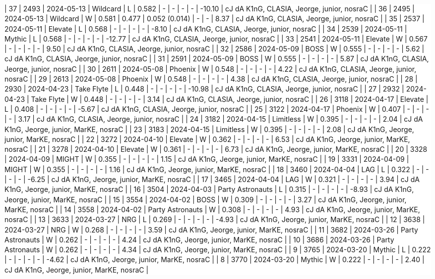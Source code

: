 |           37 |     2493 | 2024-05-13 | Wildcard         | L   | 0.582      | -            | -                | -                | -         |   -10.10 | cJ dA K1nG, CLASIA, Jeorge, junior, nosraC |
|           36 |     2495 | 2024-05-13 | Wildcard         | W   | 0.581      | 0.477        | 0.052 (0.014)    | -                | -         |     8.37 | cJ dA K1nG, CLASIA, Jeorge, junior, nosraC |
|           35 |     2537 | 2024-05-11 | Elevate          | L   | 0.568      | -            | -                | -                | -         |    -8.10 | cJ dA K1nG, CLASIA, Jeorge, junior, nosraC |
|           34 |     2539 | 2024-05-11 | Mythic           | L   | 0.568      | -            | -                | -                | -         |   -12.77 | cJ dA K1nG, CLASIA, Jeorge, junior, nosraC |
|           33 |     2541 | 2024-05-11 | Elevate          | W   | 0.567      | -            | -                | -                | -         |     9.50 | cJ dA K1nG, CLASIA, Jeorge, junior, nosraC |
|           32 |     2586 | 2024-05-09 | BOSS             | W   | 0.555      | -            | -                | -                | -         |     5.62 | cJ dA K1nG, CLASIA, Jeorge, junior, nosraC |
|           31 |     2591 | 2024-05-09 | BOSS             | W   | 0.555      | -            | -                | -                | -         |     5.87 | cJ dA K1nG, CLASIA, Jeorge, junior, nosraC |
|           30 |     2611 | 2024-05-08 | Phoenix          | W   | 0.548      | -            | -                | -                | -         |     4.22 | cJ dA K1nG, CLASIA, Jeorge, junior, nosraC |
|           29 |     2613 | 2024-05-08 | Phoenix          | W   | 0.548      | -            | -                | -                | -         |     4.38 | cJ dA K1nG, CLASIA, Jeorge, junior, nosraC |
|           28 |     2930 | 2024-04-23 | Take Flyte       | L   | 0.448      | -            | -                | -                | -         |   -10.98 | cJ dA K1nG, CLASIA, Jeorge, junior, nosraC |
|           27 |     2932 | 2024-04-23 | Take Flyte       | W   | 0.448      | -            | -                | -                | -         |     3.14 | cJ dA K1nG, CLASIA, Jeorge, junior, nosraC |
|           26 |     3118 | 2024-04-17 | Elevate          | L   | 0.408      | -            | -                | -                | -         |    -5.67 | cJ dA K1nG, CLASIA, Jeorge, junior, nosraC |
|           25 |     3122 | 2024-04-17 | Phoenix          | W   | 0.407      | -            | -                | -                | -         |     3.17 | cJ dA K1nG, CLASIA, Jeorge, junior, nosraC |
|           24 |     3182 | 2024-04-15 | Limitless        | W   | 0.395      | -            | -                | -                | -         |     2.04 | cJ dA K1nG, Jeorge, junior, MarKE, nosraC  |
|           23 |     3183 | 2024-04-15 | Limitless        | W   | 0.395      | -            | -                | -                | -         |     2.08 | cJ dA K1nG, Jeorge, junior, MarKE, nosraC  |
|           22 |     3272 | 2024-04-10 | Elevate          | W   | 0.362      | -            | -                | -                | -         |     6.53 | cJ dA K1nG, Jeorge, junior, MarKE, nosraC  |
|           21 |     3278 | 2024-04-10 | Elevate          | W   | 0.361      | -            | -                | -                | -         |     6.73 | cJ dA K1nG, Jeorge, junior, MarKE, nosraC  |
|           20 |     3328 | 2024-04-09 | MIGHT            | W   | 0.355      | -            | -                | -                | -         |     1.15 | cJ dA K1nG, Jeorge, junior, MarKE, nosraC  |
|           19 |     3331 | 2024-04-09 | MIGHT            | W   | 0.355      | -            | -                | -                | -         |     1.16 | cJ dA K1nG, Jeorge, junior, MarKE, nosraC  |
|           18 |     3460 | 2024-04-04 | LAG              | L   | 0.322      | -            | -                | -                | -         |    -6.25 | cJ dA K1nG, Jeorge, junior, MarKE, nosraC  |
|           17 |     3465 | 2024-04-04 | LAG              | W   | 0.321      | -            | -                | -                | -         |     3.94 | cJ dA K1nG, Jeorge, junior, MarKE, nosraC  |
|           16 |     3504 | 2024-04-03 | Party Astronauts | L   | 0.315      | -            | -                | -                | -         |    -8.93 | cJ dA K1nG, Jeorge, junior, MarKE, nosraC  |
|           15 |     3554 | 2024-04-02 | BOSS             | W   | 0.309      | -            | -                | -                | -         |     3.27 | cJ dA K1nG, Jeorge, junior, MarKE, nosraC  |
|           14 |     3558 | 2024-04-02 | Party Astronauts | W   | 0.308      | -            | -                | -                | -         |     4.93 | cJ dA K1nG, Jeorge, junior, MarKE, nosraC  |
|           13 |     3633 | 2024-03-27 | NRG              | L   | 0.269      | -            | -                | -                | -         |    -4.93 | cJ dA K1nG, Jeorge, junior, MarKE, nosraC  |
|           12 |     3638 | 2024-03-27 | NRG              | W   | 0.268      | -            | -                | -                | -         |     3.59 | cJ dA K1nG, Jeorge, junior, MarKE, nosraC  |
|           11 |     3682 | 2024-03-26 | Party Astronauts | W   | 0.262      | -            | -                | -                | -         |     4.24 | cJ dA K1nG, Jeorge, junior, MarKE, nosraC  |
|           10 |     3686 | 2024-03-26 | Party Astronauts | W   | 0.262      | -            | -                | -                | -         |     4.34 | cJ dA K1nG, Jeorge, junior, MarKE, nosraC  |
|            9 |     3765 | 2024-03-20 | Mythic           | L   | 0.222      | -            | -                | -                | -         |    -4.62 | cJ dA K1nG, Jeorge, junior, MarKE, nosraC  |
|            8 |     3770 | 2024-03-20 | Mythic           | W   | 0.222      | -            | -                | -                | -         |     2.40 | cJ dA K1nG, Jeorge, junior, MarKE, nosraC  |